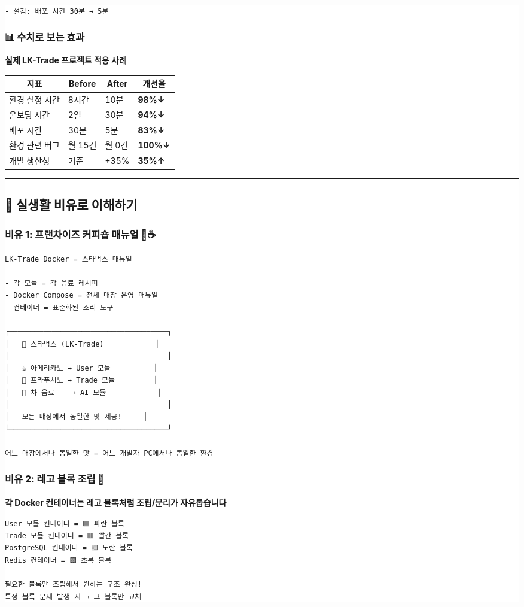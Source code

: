 ```
- 절감: 배포 시간 30분 → 5분
```

### 📊 수치로 보는 효과
**실제 LK-Trade 프로젝트 적용 사례**

| 지표 | Before | After | 개선율 |
|------|--------|-------|--------|
| 환경 설정 시간 | 8시간 | 10분 | **98%↓** |
| 온보딩 시간 | 2일 | 30분 | **94%↓** |
| 배포 시간 | 30분 | 5분 | **83%↓** |
| 환경 관련 버그 | 월 15건 | 월 0건 | **100%↓** |
| 개발 생산성 | 기준 | +35% | **35%↑** |

---

## 🌟 실생활 비유로 이해하기

### 비유 1: 프랜차이즈 커피숍 매뉴얼 📖☕
```
LK-Trade Docker = 스타벅스 매뉴얼

- 각 모듈 = 각 음료 레시피
- Docker Compose = 전체 매장 운영 매뉴얼
- 컨테이너 = 표준화된 조리 도구

┌─────────────────────────────────────┐
│   🏪 스타벅스 (LK-Trade)            │
│                                     │
│   ☕ 아메리카노 → User 모듈          │
│   🥤 프라푸치노 → Trade 모듈         │
│   🍵 차 음료    → AI 모듈            │
│                                     │
│   모든 매장에서 동일한 맛 제공!     │
└─────────────────────────────────────┘

어느 매장에서나 동일한 맛 = 어느 개발자 PC에서나 동일한 환경
```

### 비유 2: 레고 블록 조립 🧱
**각 Docker 컨테이너는 레고 블록처럼 조립/분리가 자유롭습니다**

```
User 모듈 컨테이너 = 🟦 파란 블록
Trade 모듈 컨테이너 = 🟥 빨간 블록
PostgreSQL 컨테이너 = 🟨 노란 블록
Redis 컨테이너 = 🟩 초록 블록

필요한 블록만 조립해서 원하는 구조 완성!
특정 블록 문제 발생 시 → 그 블록만 교체
```
